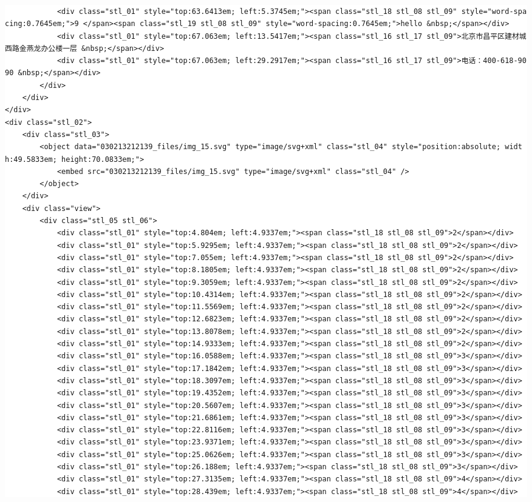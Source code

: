                 <div class="stl_01" style="top:63.6413em; left:5.3745em;"><span class="stl_18 stl_08 stl_09" style="word-spacing:0.7645em;">9 </span><span class="stl_19 stl_08 stl_09" style="word-spacing:0.7645em;">hello &nbsp;</span></div>
                <div class="stl_01" style="top:67.063em; left:13.5417em;"><span class="stl_16 stl_17 stl_09">北京市昌平区建材城西路金燕龙办公楼一层 &nbsp;</span></div>
                <div class="stl_01" style="top:67.063em; left:29.2917em;"><span class="stl_16 stl_17 stl_09">电话：400-618-9090 &nbsp;</span></div>
            </div>
        </div>
    </div>
    <div class="stl_02">
        <div class="stl_03">
            <object data="030213212139_files/img_15.svg" type="image/svg+xml" class="stl_04" style="position:absolute; width:49.5833em; height:70.0833em;">
                <embed src="030213212139_files/img_15.svg" type="image/svg+xml" class="stl_04" />
            </object>
        </div>
        <div class="view">
            <div class="stl_05 stl_06">
                <div class="stl_01" style="top:4.804em; left:4.9337em;"><span class="stl_18 stl_08 stl_09">2</span></div>
                <div class="stl_01" style="top:5.9295em; left:4.9337em;"><span class="stl_18 stl_08 stl_09">2</span></div>
                <div class="stl_01" style="top:7.055em; left:4.9337em;"><span class="stl_18 stl_08 stl_09">2</span></div>
                <div class="stl_01" style="top:8.1805em; left:4.9337em;"><span class="stl_18 stl_08 stl_09">2</span></div>
                <div class="stl_01" style="top:9.3059em; left:4.9337em;"><span class="stl_18 stl_08 stl_09">2</span></div>
                <div class="stl_01" style="top:10.4314em; left:4.9337em;"><span class="stl_18 stl_08 stl_09">2</span></div>
                <div class="stl_01" style="top:11.5569em; left:4.9337em;"><span class="stl_18 stl_08 stl_09">2</span></div>
                <div class="stl_01" style="top:12.6823em; left:4.9337em;"><span class="stl_18 stl_08 stl_09">2</span></div>
                <div class="stl_01" style="top:13.8078em; left:4.9337em;"><span class="stl_18 stl_08 stl_09">2</span></div>
                <div class="stl_01" style="top:14.9333em; left:4.9337em;"><span class="stl_18 stl_08 stl_09">2</span></div>
                <div class="stl_01" style="top:16.0588em; left:4.9337em;"><span class="stl_18 stl_08 stl_09">3</span></div>
                <div class="stl_01" style="top:17.1842em; left:4.9337em;"><span class="stl_18 stl_08 stl_09">3</span></div>
                <div class="stl_01" style="top:18.3097em; left:4.9337em;"><span class="stl_18 stl_08 stl_09">3</span></div>
                <div class="stl_01" style="top:19.4352em; left:4.9337em;"><span class="stl_18 stl_08 stl_09">3</span></div>
                <div class="stl_01" style="top:20.5607em; left:4.9337em;"><span class="stl_18 stl_08 stl_09">3</span></div>
                <div class="stl_01" style="top:21.6861em; left:4.9337em;"><span class="stl_18 stl_08 stl_09">3</span></div>
                <div class="stl_01" style="top:22.8116em; left:4.9337em;"><span class="stl_18 stl_08 stl_09">3</span></div>
                <div class="stl_01" style="top:23.9371em; left:4.9337em;"><span class="stl_18 stl_08 stl_09">3</span></div>
                <div class="stl_01" style="top:25.0626em; left:4.9337em;"><span class="stl_18 stl_08 stl_09">3</span></div>
                <div class="stl_01" style="top:26.188em; left:4.9337em;"><span class="stl_18 stl_08 stl_09">3</span></div>
                <div class="stl_01" style="top:27.3135em; left:4.9337em;"><span class="stl_18 stl_08 stl_09">4</span></div>
                <div class="stl_01" style="top:28.439em; left:4.9337em;"><span class="stl_18 stl_08 stl_09">4</span></div>
